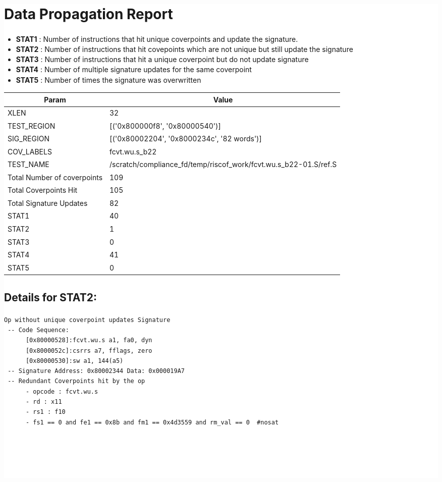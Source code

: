 
# Data Propagation Report

- **STAT1** : Number of instructions that hit unique coverpoints and update the signature.
- **STAT2** : Number of instructions that hit covepoints which are not unique but still update the signature
- **STAT3** : Number of instructions that hit a unique coverpoint but do not update signature
- **STAT4** : Number of multiple signature updates for the same coverpoint
- **STAT5** : Number of times the signature was overwritten

| Param                     | Value    |
|---------------------------|----------|
| XLEN                      | 32      |
| TEST_REGION               | [('0x800000f8', '0x80000540')]      |
| SIG_REGION                | [('0x80002204', '0x8000234c', '82 words')]      |
| COV_LABELS                | fcvt.wu.s_b22      |
| TEST_NAME                 | /scratch/compliance_fd/temp/riscof_work/fcvt.wu.s_b22-01.S/ref.S    |
| Total Number of coverpoints| 109     |
| Total Coverpoints Hit     | 105      |
| Total Signature Updates   | 82      |
| STAT1                     | 40      |
| STAT2                     | 1      |
| STAT3                     | 0     |
| STAT4                     | 41     |
| STAT5                     | 0     |

## Details for STAT2:

```
Op without unique coverpoint updates Signature
 -- Code Sequence:
      [0x80000528]:fcvt.wu.s a1, fa0, dyn
      [0x8000052c]:csrrs a7, fflags, zero
      [0x80000530]:sw a1, 144(a5)
 -- Signature Address: 0x80002344 Data: 0x000019A7
 -- Redundant Coverpoints hit by the op
      - opcode : fcvt.wu.s
      - rd : x11
      - rs1 : f10
      - fs1 == 0 and fe1 == 0x8b and fm1 == 0x4d3559 and rm_val == 0  #nosat






```
